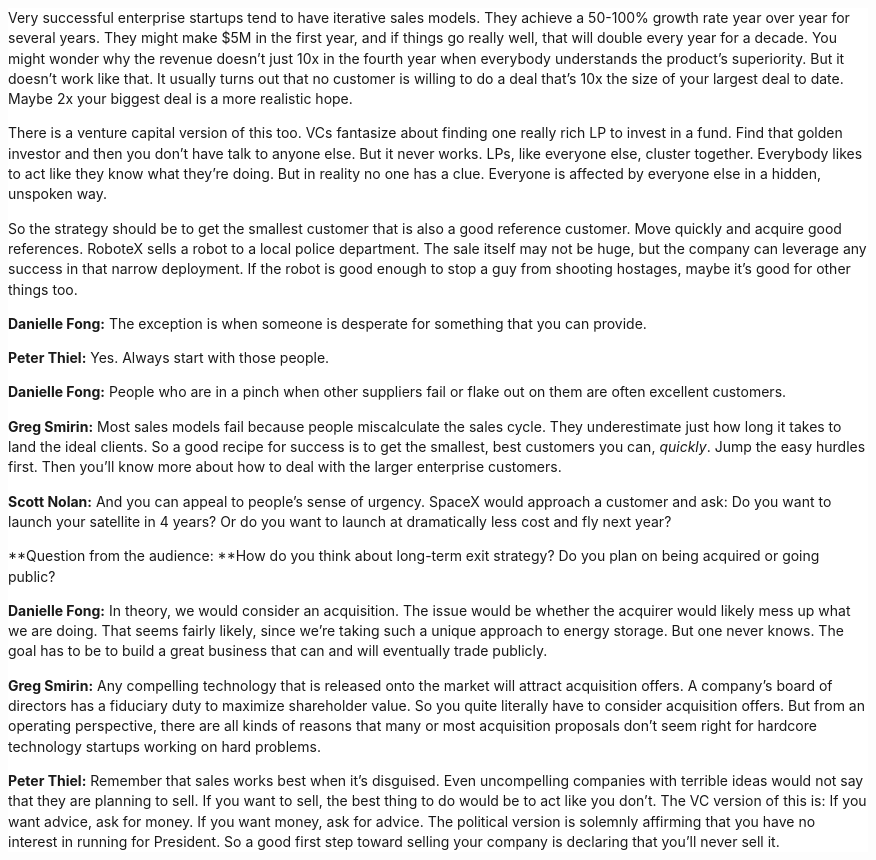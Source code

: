 Very successful enterprise startups tend to have iterative sales models. They achieve a 50-100% growth rate year over year for several years. They might make $5M in the first year, and if things go really well, that will double every year for a decade. You might wonder why the revenue doesn’t just 10x in the fourth year when everybody understands the product’s superiority. But it doesn’t work like that. It usually turns out that no customer is willing to do a deal that’s 10x the size of your largest deal to date. Maybe 2x your biggest deal is a more realistic hope.

There is a venture capital version of this too. VCs fantasize about finding one really rich LP to invest in a fund. Find that golden investor and then you don’t have talk to anyone else. But it never works. LPs, like everyone else, cluster together. Everybody likes to act like they know what they’re doing. But in reality no one has a clue. Everyone is affected by everyone else in a hidden, unspoken way.

So the strategy should be to get the smallest customer that is also a good reference customer. Move quickly and acquire good references. RoboteX sells a robot to a local police department. The sale itself may not be huge, but the company can leverage any success in that narrow deployment. If the robot is good enough to stop a guy from shooting hostages, maybe it’s good for other things too. 

**Danielle Fong:** The exception is when someone is desperate for something that you can provide.

**Peter Thiel:** Yes. Always start with those people.

**Danielle Fong:** People who are in a pinch when other suppliers fail or flake out on them are often excellent customers.

**Greg Smirin:** Most sales models fail because people miscalculate the sales cycle. They underestimate just how long it takes to land the ideal clients. So a good recipe for success is to get the smallest, best customers you can, _quickly_. Jump the easy hurdles first. Then you’ll know more about how to deal with the larger enterprise customers.

**Scott Nolan:** And you can appeal to people’s sense of urgency. SpaceX would approach a customer and ask: Do you want to launch your satellite in 4 years? Or do you want to launch at dramatically less cost and fly next year? 


><span>

**Question from the audience: **How do you think about long-term exit strategy? Do you plan on being acquired or going public?

**Danielle Fong:** In theory, we would consider an acquisition. The issue would be whether the acquirer would likely mess up what we are doing. That seems fairly likely, since we’re taking such a unique approach to energy storage. But one never knows. The goal has to be to build a great business that can and will eventually trade publicly.

**Greg Smirin:** Any compelling technology that is released onto the market will attract acquisition offers. A company’s board of directors has a fiduciary duty to maximize shareholder value. So you quite literally have to consider acquisition offers. But from an operating perspective, there are all kinds of reasons that many or most acquisition proposals don’t seem right for hardcore technology startups working on hard problems.

**Peter Thiel:** Remember that sales works best when it’s disguised. Even uncompelling companies with terrible ideas would not say that they are planning to sell. If you want to sell, the best thing to do would be to act like you don’t. The VC version of this is: If you want advice, ask for money. If you want money, ask for advice. The political version is solemnly affirming that you have no interest in running for President. So a good first step toward selling your company is declaring that you’ll never sell it.
